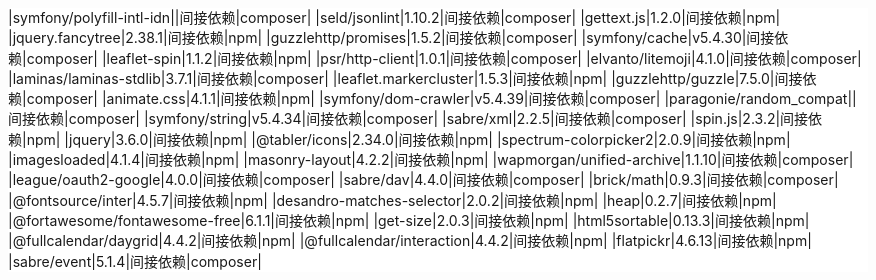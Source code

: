 |symfony/polyfill-intl-idn||间接依赖|composer|
|seld/jsonlint|1.10.2|间接依赖|composer|
|gettext.js|1.2.0|间接依赖|npm|
|jquery.fancytree|2.38.1|间接依赖|npm|
|guzzlehttp/promises|1.5.2|间接依赖|composer|
|symfony/cache|v5.4.30|间接依赖|composer|
|leaflet-spin|1.1.2|间接依赖|npm|
|psr/http-client|1.0.1|间接依赖|composer|
|elvanto/litemoji|4.1.0|间接依赖|composer|
|laminas/laminas-stdlib|3.7.1|间接依赖|composer|
|leaflet.markercluster|1.5.3|间接依赖|npm|
|guzzlehttp/guzzle|7.5.0|间接依赖|composer|
|animate.css|4.1.1|间接依赖|npm|
|symfony/dom-crawler|v5.4.39|间接依赖|composer|
|paragonie/random_compat||间接依赖|composer|
|symfony/string|v5.4.34|间接依赖|composer|
|sabre/xml|2.2.5|间接依赖|composer|
|spin.js|2.3.2|间接依赖|npm|
|jquery|3.6.0|间接依赖|npm|
|@tabler/icons|2.34.0|间接依赖|npm|
|spectrum-colorpicker2|2.0.9|间接依赖|npm|
|imagesloaded|4.1.4|间接依赖|npm|
|masonry-layout|4.2.2|间接依赖|npm|
|wapmorgan/unified-archive|1.1.10|间接依赖|composer|
|league/oauth2-google|4.0.0|间接依赖|composer|
|sabre/dav|4.4.0|间接依赖|composer|
|brick/math|0.9.3|间接依赖|composer|
|@fontsource/inter|4.5.7|间接依赖|npm|
|desandro-matches-selector|2.0.2|间接依赖|npm|
|heap|0.2.7|间接依赖|npm|
|@fortawesome/fontawesome-free|6.1.1|间接依赖|npm|
|get-size|2.0.3|间接依赖|npm|
|html5sortable|0.13.3|间接依赖|npm|
|@fullcalendar/daygrid|4.4.2|间接依赖|npm|
|@fullcalendar/interaction|4.4.2|间接依赖|npm|
|flatpickr|4.6.13|间接依赖|npm|
|sabre/event|5.1.4|间接依赖|composer|